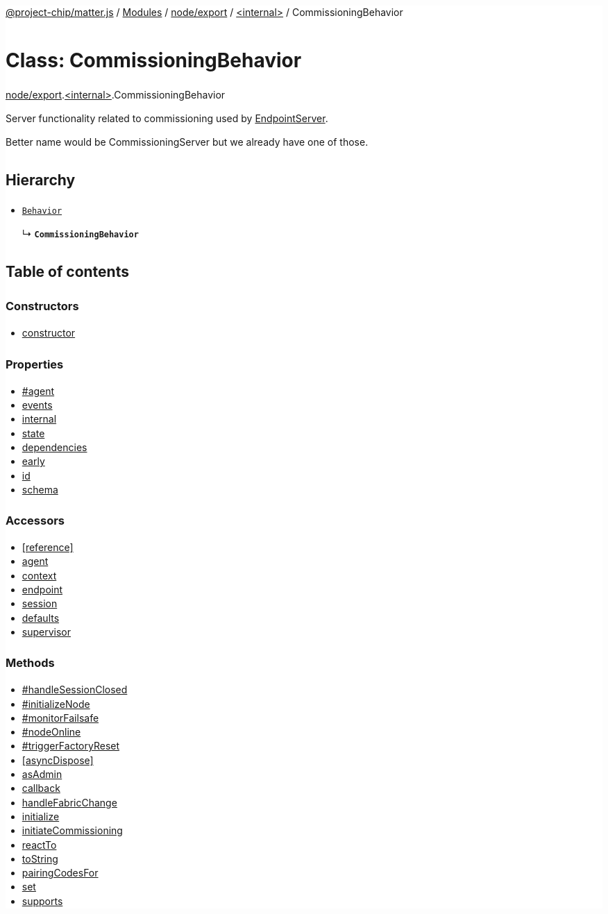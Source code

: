[@project-chip/matter.js](../README.md) / [Modules](../modules.md) / [node/export](../modules/node_export.md) / [\<internal\>](../modules/node_export._internal_.md) / CommissioningBehavior

# Class: CommissioningBehavior

[node/export](../modules/node_export.md).[\<internal\>](../modules/node_export._internal_.md).CommissioningBehavior

Server functionality related to commissioning used by [EndpointServer](endpoint_export.EndpointServer.md).

Better name would be CommissioningServer but we already have one of those.

## Hierarchy

- [`Behavior`](behavior_export.Behavior-1.md)

  ↳ **`CommissioningBehavior`**

## Table of contents

### Constructors

- [constructor](node_export._internal_.CommissioningBehavior-1.md#constructor)

### Properties

- [#agent](node_export._internal_.CommissioningBehavior-1.md##agent)
- [events](node_export._internal_.CommissioningBehavior-1.md#events)
- [internal](node_export._internal_.CommissioningBehavior-1.md#internal)
- [state](node_export._internal_.CommissioningBehavior-1.md#state)
- [dependencies](node_export._internal_.CommissioningBehavior-1.md#dependencies)
- [early](node_export._internal_.CommissioningBehavior-1.md#early)
- [id](node_export._internal_.CommissioningBehavior-1.md#id)
- [schema](node_export._internal_.CommissioningBehavior-1.md#schema)

### Accessors

- [[reference]](node_export._internal_.CommissioningBehavior-1.md#[reference])
- [agent](node_export._internal_.CommissioningBehavior-1.md#agent)
- [context](node_export._internal_.CommissioningBehavior-1.md#context)
- [endpoint](node_export._internal_.CommissioningBehavior-1.md#endpoint)
- [session](node_export._internal_.CommissioningBehavior-1.md#session)
- [defaults](node_export._internal_.CommissioningBehavior-1.md#defaults)
- [supervisor](node_export._internal_.CommissioningBehavior-1.md#supervisor)

### Methods

- [#handleSessionClosed](node_export._internal_.CommissioningBehavior-1.md##handlesessionclosed)
- [#initializeNode](node_export._internal_.CommissioningBehavior-1.md##initializenode)
- [#monitorFailsafe](node_export._internal_.CommissioningBehavior-1.md##monitorfailsafe)
- [#nodeOnline](node_export._internal_.CommissioningBehavior-1.md##nodeonline)
- [#triggerFactoryReset](node_export._internal_.CommissioningBehavior-1.md##triggerfactoryreset)
- [[asyncDispose]](node_export._internal_.CommissioningBehavior-1.md#[asyncdispose])
- [asAdmin](node_export._internal_.CommissioningBehavior-1.md#asadmin)
- [callback](node_export._internal_.CommissioningBehavior-1.md#callback)
- [handleFabricChange](node_export._internal_.CommissioningBehavior-1.md#handlefabricchange)
- [initialize](node_export._internal_.CommissioningBehavior-1.md#initialize)
- [initiateCommissioning](node_export._internal_.CommissioningBehavior-1.md#initiatecommissioning)
- [reactTo](node_export._internal_.CommissioningBehavior-1.md#reactto)
- [toString](node_export._internal_.CommissioningBehavior-1.md#tostring)
- [pairingCodesFor](node_export._internal_.CommissioningBehavior-1.md#pairingcodesfor)
- [set](node_export._internal_.CommissioningBehavior-1.md#set)
- [supports](node_export._internal_.CommissioningBehavior-1.md#supports)
